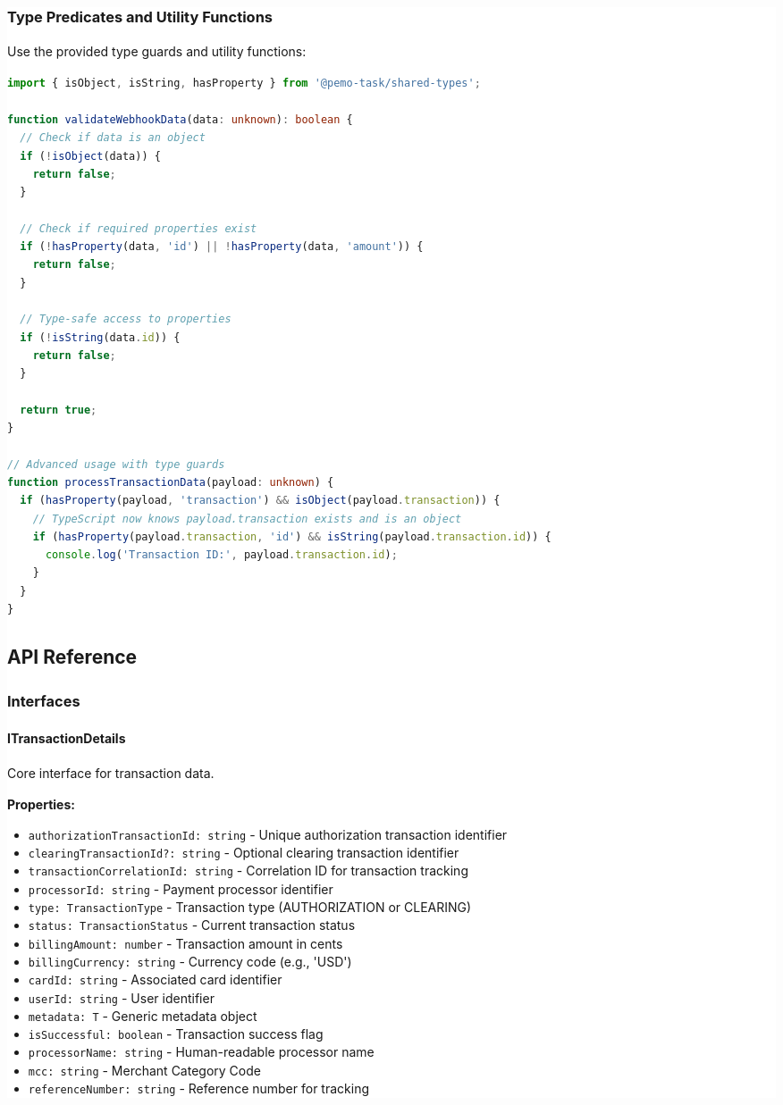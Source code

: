 ### Type Predicates and Utility Functions

Use the provided type guards and utility functions:

```typescript
import { isObject, isString, hasProperty } from '@pemo-task/shared-types';

function validateWebhookData(data: unknown): boolean {
  // Check if data is an object
  if (!isObject(data)) {
    return false;
  }
  
  // Check if required properties exist
  if (!hasProperty(data, 'id') || !hasProperty(data, 'amount')) {
    return false;
  }
  
  // Type-safe access to properties
  if (!isString(data.id)) {
    return false;
  }
  
  return true;
}

// Advanced usage with type guards
function processTransactionData(payload: unknown) {
  if (hasProperty(payload, 'transaction') && isObject(payload.transaction)) {
    // TypeScript now knows payload.transaction exists and is an object
    if (hasProperty(payload.transaction, 'id') && isString(payload.transaction.id)) {
      console.log('Transaction ID:', payload.transaction.id);
    }
  }
}
```

## API Reference

### Interfaces

#### ITransactionDetails<T>

Core interface for transaction data.

**Properties:**
- `authorizationTransactionId: string` - Unique authorization transaction identifier
- `clearingTransactionId?: string` - Optional clearing transaction identifier
- `transactionCorrelationId: string` - Correlation ID for transaction tracking
- `processorId: string` - Payment processor identifier
- `type: TransactionType` - Transaction type (AUTHORIZATION or CLEARING)
- `status: TransactionStatus` - Current transaction status
- `billingAmount: number` - Transaction amount in cents
- `billingCurrency: string` - Currency code (e.g., 'USD')
- `cardId: string` - Associated card identifier
- `userId: string` - User identifier
- `metadata: T` - Generic metadata object
- `isSuccessful: boolean` - Transaction success flag
- `processorName: string` - Human-readable processor name
- `mcc: string` - Merchant Category Code
- `referenceNumber: string` - Reference number for tracking

